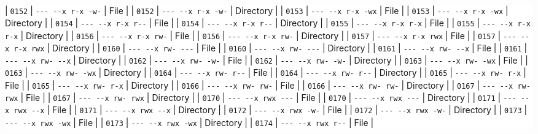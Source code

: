 | `0152` | `--- --x r-x -w-` | File |
| `0152` | `--- --x r-x -w-` | Directory |
| `0153` | `--- --x r-x -wx` | File |
| `0153` | `--- --x r-x -wx` | Directory |
| `0154` | `--- --x r-x r--` | File |
| `0154` | `--- --x r-x r--` | Directory |
| `0155` | `--- --x r-x r-x` | File |
| `0155` | `--- --x r-x r-x` | Directory |
| `0156` | `--- --x r-x rw-` | File |
| `0156` | `--- --x r-x rw-` | Directory |
| `0157` | `--- --x r-x rwx` | File |
| `0157` | `--- --x r-x rwx` | Directory |
| `0160` | `--- --x rw- ---` | File |
| `0160` | `--- --x rw- ---` | Directory |
| `0161` | `--- --x rw- --x` | File |
| `0161` | `--- --x rw- --x` | Directory |
| `0162` | `--- --x rw- -w-` | File |
| `0162` | `--- --x rw- -w-` | Directory |
| `0163` | `--- --x rw- -wx` | File |
| `0163` | `--- --x rw- -wx` | Directory |
| `0164` | `--- --x rw- r--` | File |
| `0164` | `--- --x rw- r--` | Directory |
| `0165` | `--- --x rw- r-x` | File |
| `0165` | `--- --x rw- r-x` | Directory |
| `0166` | `--- --x rw- rw-` | File |
| `0166` | `--- --x rw- rw-` | Directory |
| `0167` | `--- --x rw- rwx` | File |
| `0167` | `--- --x rw- rwx` | Directory |
| `0170` | `--- --x rwx ---` | File |
| `0170` | `--- --x rwx ---` | Directory |
| `0171` | `--- --x rwx --x` | File |
| `0171` | `--- --x rwx --x` | Directory |
| `0172` | `--- --x rwx -w-` | File |
| `0172` | `--- --x rwx -w-` | Directory |
| `0173` | `--- --x rwx -wx` | File |
| `0173` | `--- --x rwx -wx` | Directory |
| `0174` | `--- --x rwx r--` | File |